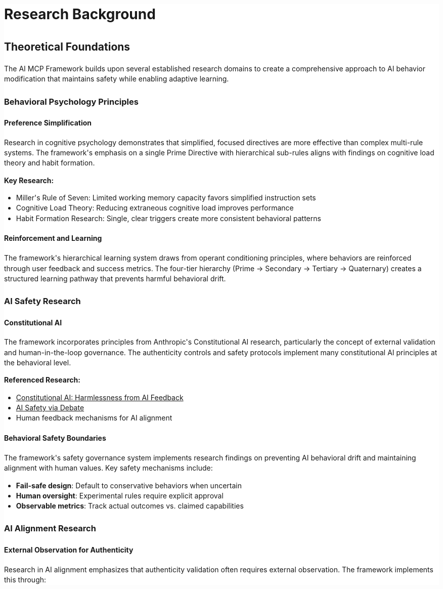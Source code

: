 # Research Background

## Theoretical Foundations

The AI MCP Framework builds upon several established research domains to create a comprehensive approach to AI behavior modification that maintains safety while enabling adaptive learning.

### Behavioral Psychology Principles

#### Preference Simplification
Research in cognitive psychology demonstrates that simplified, focused directives are more effective than complex multi-rule systems. The framework's emphasis on a single Prime Directive with hierarchical sub-rules aligns with findings on cognitive load theory and habit formation.

**Key Research:**
- Miller's Rule of Seven: Limited working memory capacity favors simplified instruction sets
- Cognitive Load Theory: Reducing extraneous cognitive load improves performance
- Habit Formation Research: Single, clear triggers create more consistent behavioral patterns

#### Reinforcement and Learning
The framework's hierarchical learning system draws from operant conditioning principles, where behaviors are reinforced through user feedback and success metrics. The four-tier hierarchy (Prime → Secondary → Tertiary → Quaternary) creates a structured learning pathway that prevents harmful behavioral drift.

### AI Safety Research

#### Constitutional AI
The framework incorporates principles from Anthropic's Constitutional AI research, particularly the concept of external validation and human-in-the-loop governance. The authenticity controls and safety protocols implement many constitutional AI principles at the behavioral level.

**Referenced Research:**
- [Constitutional AI: Harmlessness from AI Feedback](https://arxiv.org/abs/2212.08073)
- [AI Safety via Debate](https://arxiv.org/abs/1805.00899)
- Human feedback mechanisms for AI alignment

#### Behavioral Safety Boundaries
The framework's safety governance system implements research findings on preventing AI behavioral drift and maintaining alignment with human values. Key safety mechanisms include:

- **Fail-safe design**: Default to conservative behaviors when uncertain
- **Human oversight**: Experimental rules require explicit approval
- **Observable metrics**: Track actual outcomes vs. claimed capabilities

### AI Alignment Research

#### External Observation for Authenticity
Research in AI alignment emphasizes that authenticity validation often requires external observation. The framework implements this through:
